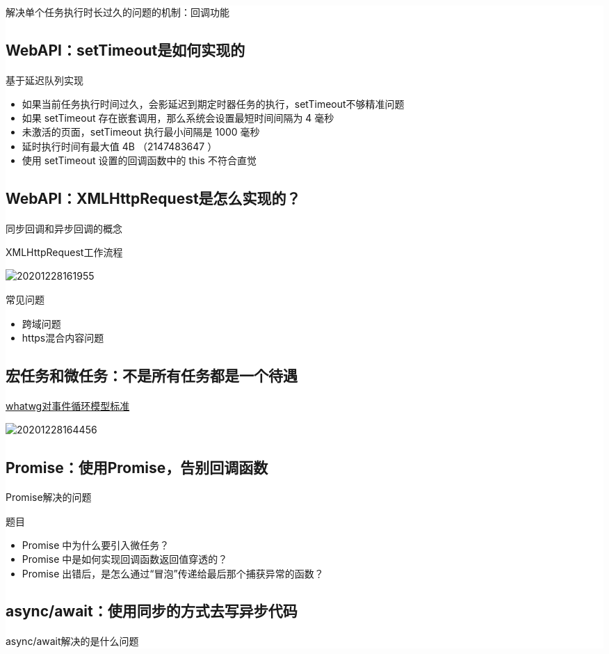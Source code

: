 解决单个任务执行时长过久的问题的机制：回调功能


## WebAPI：setTimeout是如何实现的


基于延迟队列实现

- 如果当前任务执行时间过久，会影延迟到期定时器任务的执行，setTimeout不够精准问题
-  如果 setTimeout 存在嵌套调用，那么系统会设置最短时间间隔为 4 毫秒
- 未激活的页面，setTimeout 执行最小间隔是 1000 毫秒
- 延时执行时间有最大值 4B （2147483647 ）
- 使用 setTimeout 设置的回调函数中的 this 不符合直觉

## WebAPI：XMLHttpRequest是怎么实现的？

同步回调和异步回调的概念

XMLHttpRequest工作流程


![20201228161955](https://pcgo-1255634607.cos.ap-shanghai.myqcloud.com/picgo/2020-12-28/浏览器原理/20201228161955.png)

常见问题

- 跨域问题
- https混合内容问题

## 宏任务和微任务：不是所有任务都是一个待遇


[whatwg对事件循环模型标准](https://html.spec.whatwg.org/multipage/webappapis.html#event-loop-processing-model)

![20201228164456](https://pcgo-1255634607.cos.ap-shanghai.myqcloud.com/picgo/2020-12-28/浏览器原理/20201228164456.png)

## Promise：使用Promise，告别回调函数


Promise解决的问题




题目


- Promise 中为什么要引入微任务？
- Promise 中是如何实现回调函数返回值穿透的？
- Promise 出错后，是怎么通过“冒泡”传递给最后那个捕获异常的函数？



## async/await：使用同步的方式去写异步代码


async/await解决的是什么问题
